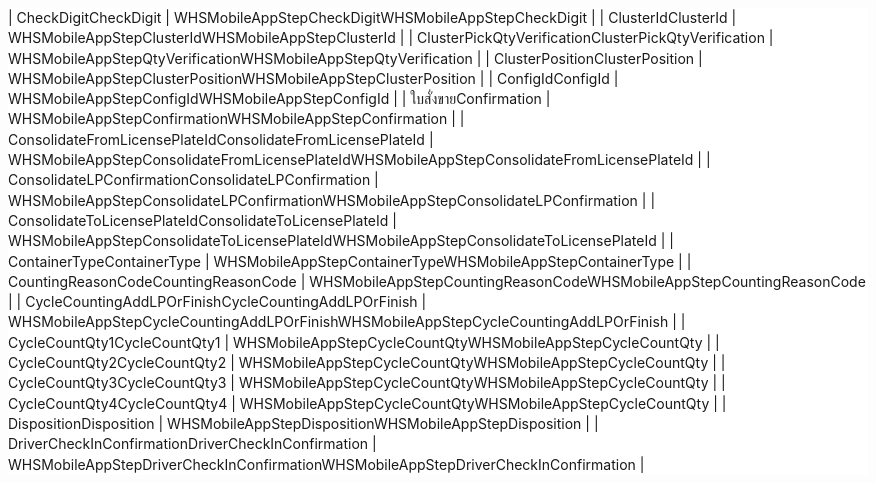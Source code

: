| <span data-ttu-id="36e19-136">CheckDigit</span><span class="sxs-lookup"><span data-stu-id="36e19-136">CheckDigit</span></span> | <span data-ttu-id="36e19-137">WHSMobileAppStepCheckDigit</span><span class="sxs-lookup"><span data-stu-id="36e19-137">WHSMobileAppStepCheckDigit</span></span> |
| <span data-ttu-id="36e19-138">ClusterId</span><span class="sxs-lookup"><span data-stu-id="36e19-138">ClusterId</span></span> | <span data-ttu-id="36e19-139">WHSMobileAppStepClusterId</span><span class="sxs-lookup"><span data-stu-id="36e19-139">WHSMobileAppStepClusterId</span></span> |
| <span data-ttu-id="36e19-140">ClusterPickQtyVerification</span><span class="sxs-lookup"><span data-stu-id="36e19-140">ClusterPickQtyVerification</span></span> | <span data-ttu-id="36e19-141">WHSMobileAppStepQtyVerification</span><span class="sxs-lookup"><span data-stu-id="36e19-141">WHSMobileAppStepQtyVerification</span></span> |
| <span data-ttu-id="36e19-142">ClusterPosition</span><span class="sxs-lookup"><span data-stu-id="36e19-142">ClusterPosition</span></span> | <span data-ttu-id="36e19-143">WHSMobileAppStepClusterPosition</span><span class="sxs-lookup"><span data-stu-id="36e19-143">WHSMobileAppStepClusterPosition</span></span> |
| <span data-ttu-id="36e19-144">ConfigId</span><span class="sxs-lookup"><span data-stu-id="36e19-144">ConfigId</span></span> | <span data-ttu-id="36e19-145">WHSMobileAppStepConfigId</span><span class="sxs-lookup"><span data-stu-id="36e19-145">WHSMobileAppStepConfigId</span></span> |
| <span data-ttu-id="36e19-146">ใบสั่งขาย</span><span class="sxs-lookup"><span data-stu-id="36e19-146">Confirmation</span></span> | <span data-ttu-id="36e19-147">WHSMobileAppStepConfirmation</span><span class="sxs-lookup"><span data-stu-id="36e19-147">WHSMobileAppStepConfirmation</span></span> |
| <span data-ttu-id="36e19-148">ConsolidateFromLicensePlateId</span><span class="sxs-lookup"><span data-stu-id="36e19-148">ConsolidateFromLicensePlateId</span></span> | <span data-ttu-id="36e19-149">WHSMobileAppStepConsolidateFromLicensePlateId</span><span class="sxs-lookup"><span data-stu-id="36e19-149">WHSMobileAppStepConsolidateFromLicensePlateId</span></span> |
| <span data-ttu-id="36e19-150">ConsolidateLPConfirmation</span><span class="sxs-lookup"><span data-stu-id="36e19-150">ConsolidateLPConfirmation</span></span> | <span data-ttu-id="36e19-151">WHSMobileAppStepConsolidateLPConfirmation</span><span class="sxs-lookup"><span data-stu-id="36e19-151">WHSMobileAppStepConsolidateLPConfirmation</span></span> |
| <span data-ttu-id="36e19-152">ConsolidateToLicensePlateId</span><span class="sxs-lookup"><span data-stu-id="36e19-152">ConsolidateToLicensePlateId</span></span> | <span data-ttu-id="36e19-153">WHSMobileAppStepConsolidateToLicensePlateId</span><span class="sxs-lookup"><span data-stu-id="36e19-153">WHSMobileAppStepConsolidateToLicensePlateId</span></span> |
| <span data-ttu-id="36e19-154">ContainerType</span><span class="sxs-lookup"><span data-stu-id="36e19-154">ContainerType</span></span> | <span data-ttu-id="36e19-155">WHSMobileAppStepContainerType</span><span class="sxs-lookup"><span data-stu-id="36e19-155">WHSMobileAppStepContainerType</span></span> |
| <span data-ttu-id="36e19-156">CountingReasonCode</span><span class="sxs-lookup"><span data-stu-id="36e19-156">CountingReasonCode</span></span> | <span data-ttu-id="36e19-157">WHSMobileAppStepCountingReasonCode</span><span class="sxs-lookup"><span data-stu-id="36e19-157">WHSMobileAppStepCountingReasonCode</span></span> |
| <span data-ttu-id="36e19-158">CycleCountingAddLPOrFinish</span><span class="sxs-lookup"><span data-stu-id="36e19-158">CycleCountingAddLPOrFinish</span></span> | <span data-ttu-id="36e19-159">WHSMobileAppStepCycleCountingAddLPOrFinish</span><span class="sxs-lookup"><span data-stu-id="36e19-159">WHSMobileAppStepCycleCountingAddLPOrFinish</span></span> |
| <span data-ttu-id="36e19-160">CycleCountQty1</span><span class="sxs-lookup"><span data-stu-id="36e19-160">CycleCountQty1</span></span> | <span data-ttu-id="36e19-161">WHSMobileAppStepCycleCountQty</span><span class="sxs-lookup"><span data-stu-id="36e19-161">WHSMobileAppStepCycleCountQty</span></span> |
| <span data-ttu-id="36e19-162">CycleCountQty2</span><span class="sxs-lookup"><span data-stu-id="36e19-162">CycleCountQty2</span></span> | <span data-ttu-id="36e19-163">WHSMobileAppStepCycleCountQty</span><span class="sxs-lookup"><span data-stu-id="36e19-163">WHSMobileAppStepCycleCountQty</span></span> |
| <span data-ttu-id="36e19-164">CycleCountQty3</span><span class="sxs-lookup"><span data-stu-id="36e19-164">CycleCountQty3</span></span> | <span data-ttu-id="36e19-165">WHSMobileAppStepCycleCountQty</span><span class="sxs-lookup"><span data-stu-id="36e19-165">WHSMobileAppStepCycleCountQty</span></span> |
| <span data-ttu-id="36e19-166">CycleCountQty4</span><span class="sxs-lookup"><span data-stu-id="36e19-166">CycleCountQty4</span></span> | <span data-ttu-id="36e19-167">WHSMobileAppStepCycleCountQty</span><span class="sxs-lookup"><span data-stu-id="36e19-167">WHSMobileAppStepCycleCountQty</span></span> |
| <span data-ttu-id="36e19-168">Disposition</span><span class="sxs-lookup"><span data-stu-id="36e19-168">Disposition</span></span> | <span data-ttu-id="36e19-169">WHSMobileAppStepDisposition</span><span class="sxs-lookup"><span data-stu-id="36e19-169">WHSMobileAppStepDisposition</span></span> |
| <span data-ttu-id="36e19-170">DriverCheckInConfirmation</span><span class="sxs-lookup"><span data-stu-id="36e19-170">DriverCheckInConfirmation</span></span> | <span data-ttu-id="36e19-171">WHSMobileAppStepDriverCheckInConfirmation</span><span class="sxs-lookup"><span data-stu-id="36e19-171">WHSMobileAppStepDriverCheckInConfirmation</span></span> |